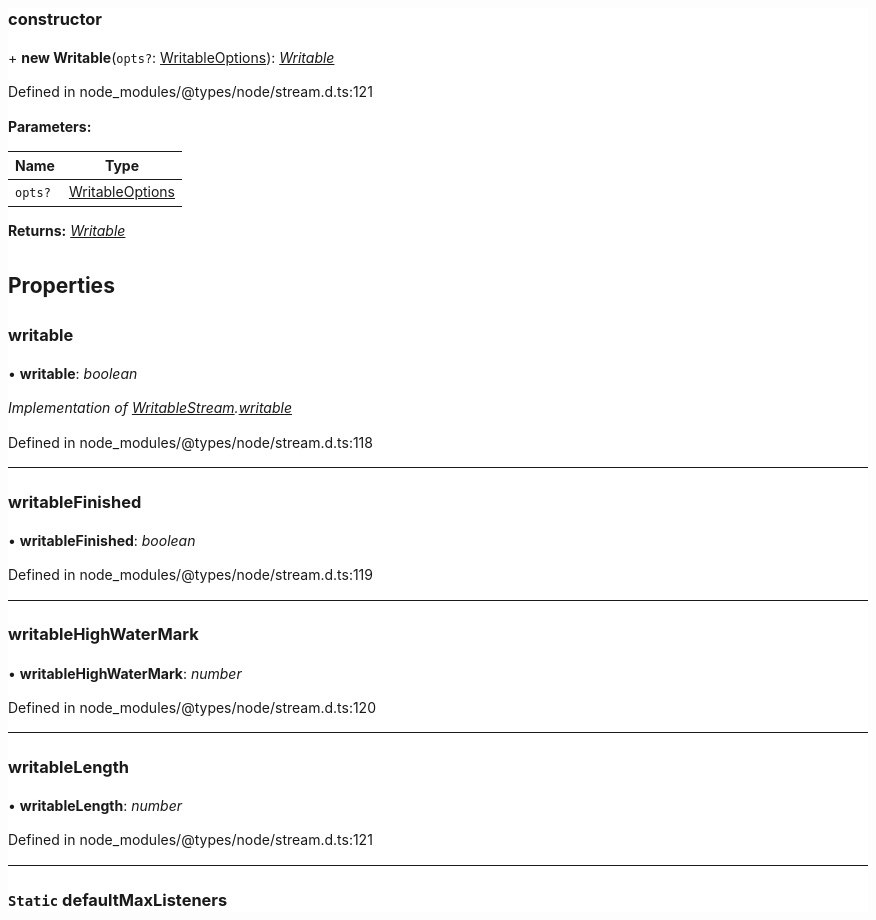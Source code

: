###  constructor

\+ **new Writable**(`opts?`: [WritableOptions](../interfaces/_node_modules__types_node_stream_d_._stream_.internal.writableoptions.md)): *[Writable](_node_modules__types_node_stream_d_._stream_.internal.writable.md)*

Defined in node_modules/@types/node/stream.d.ts:121

**Parameters:**

Name | Type |
------ | ------ |
`opts?` | [WritableOptions](../interfaces/_node_modules__types_node_stream_d_._stream_.internal.writableoptions.md) |

**Returns:** *[Writable](_node_modules__types_node_stream_d_._stream_.internal.writable.md)*

## Properties

###  writable

• **writable**: *boolean*

*Implementation of [WritableStream](../interfaces/_node_modules__types_node_globals_d_.nodejs.writablestream.md).[writable](../interfaces/_node_modules__types_node_globals_d_.nodejs.writablestream.md#writable)*

Defined in node_modules/@types/node/stream.d.ts:118

___

###  writableFinished

• **writableFinished**: *boolean*

Defined in node_modules/@types/node/stream.d.ts:119

___

###  writableHighWaterMark

• **writableHighWaterMark**: *number*

Defined in node_modules/@types/node/stream.d.ts:120

___

###  writableLength

• **writableLength**: *number*

Defined in node_modules/@types/node/stream.d.ts:121

___

### `Static` defaultMaxListeners
